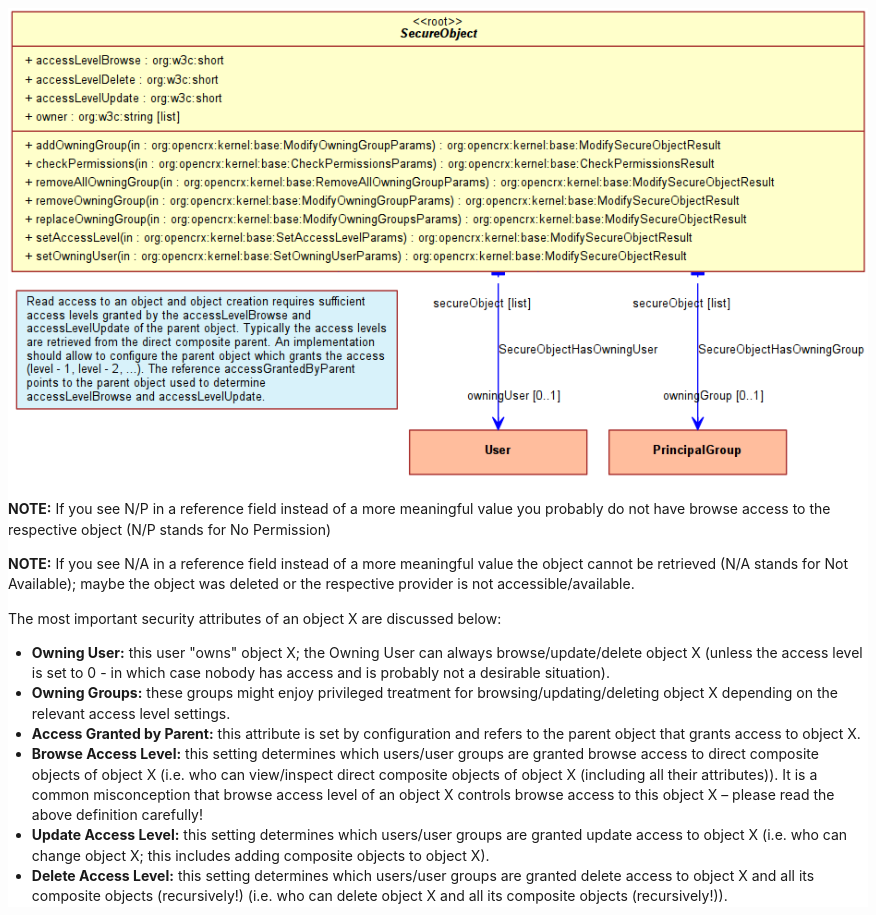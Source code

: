 ![img](40/Admin/files/ManagingSecurity/pic050.png)

__NOTE:__ If you see N/P in a reference field instead of a more meaningful value you probably do not have browse access to the respective object (N/P stands for No Permission)

__NOTE:__ If you see N/A in a reference field instead of a more meaningful value the object cannot be retrieved (N/A stands for Not Available); maybe the object was deleted or the respective provider is not accessible/available.

The most important security attributes of an object X are discussed below:

* __Owning User:__ this user "owns" object X; the Owning User can always browse/update/delete object X (unless the access level is set to 0 - in which case nobody has access and is probably not a desirable situation).
* __Owning Groups:__ these groups might enjoy privileged treatment for browsing/updating/deleting object X depending on the relevant access level settings.
* __Access Granted by Parent:__ this attribute is set by configuration and refers to the parent object that grants access to object X.
* __Browse Access Level:__ this setting determines which users/user groups are granted browse access to direct composite objects of object X (i.e. who can view/inspect direct composite objects of object X (including all their attributes)). It is a common misconception that browse access level of an object X controls browse access to this object X – please read the above definition carefully!
* __Update Access Level:__ this setting determines which users/user groups are granted update access to object X (i.e. who can change object X; this includes adding composite objects to object X).
* __Delete Access Level:__ this setting determines which users/user groups are granted delete access to object X and all its composite objects (recursively!) (i.e. who can delete object X and all its composite objects (recursively!)).

